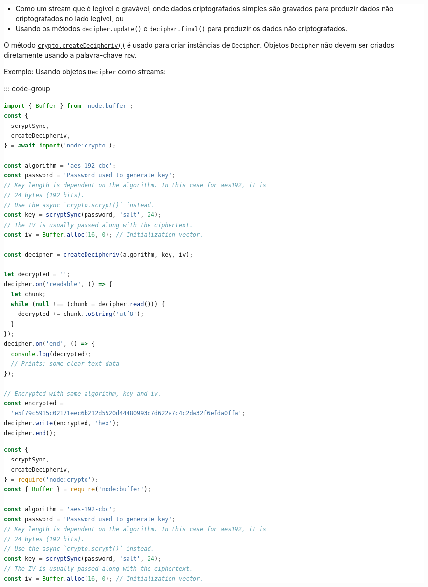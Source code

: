 - Como um [stream](/pt/nodejs/api/stream) que é legível e gravável, onde dados criptografados simples são gravados para produzir dados não criptografados no lado legível, ou
- Usando os métodos [`decipher.update()`](/pt/nodejs/api/crypto#decipherupdatedata-inputencoding-outputencoding) e [`decipher.final()`](/pt/nodejs/api/crypto#decipherfinaloutputencoding) para produzir os dados não criptografados.

O método [`crypto.createDecipheriv()`](/pt/nodejs/api/crypto#cryptocreatedecipherivalgorithm-key-iv-options) é usado para criar instâncias de `Decipher`. Objetos `Decipher` não devem ser criados diretamente usando a palavra-chave `new`.

Exemplo: Usando objetos `Decipher` como streams:



::: code-group
```js [ESM]
import { Buffer } from 'node:buffer';
const {
  scryptSync,
  createDecipheriv,
} = await import('node:crypto');

const algorithm = 'aes-192-cbc';
const password = 'Password used to generate key';
// Key length is dependent on the algorithm. In this case for aes192, it is
// 24 bytes (192 bits).
// Use the async `crypto.scrypt()` instead.
const key = scryptSync(password, 'salt', 24);
// The IV is usually passed along with the ciphertext.
const iv = Buffer.alloc(16, 0); // Initialization vector.

const decipher = createDecipheriv(algorithm, key, iv);

let decrypted = '';
decipher.on('readable', () => {
  let chunk;
  while (null !== (chunk = decipher.read())) {
    decrypted += chunk.toString('utf8');
  }
});
decipher.on('end', () => {
  console.log(decrypted);
  // Prints: some clear text data
});

// Encrypted with same algorithm, key and iv.
const encrypted =
  'e5f79c5915c02171eec6b212d5520d44480993d7d622a7c4c2da32f6efda0ffa';
decipher.write(encrypted, 'hex');
decipher.end();
```

```js [CJS]
const {
  scryptSync,
  createDecipheriv,
} = require('node:crypto');
const { Buffer } = require('node:buffer');

const algorithm = 'aes-192-cbc';
const password = 'Password used to generate key';
// Key length is dependent on the algorithm. In this case for aes192, it is
// 24 bytes (192 bits).
// Use the async `crypto.scrypt()` instead.
const key = scryptSync(password, 'salt', 24);
// The IV is usually passed along with the ciphertext.
const iv = Buffer.alloc(16, 0); // Initialization vector.
```